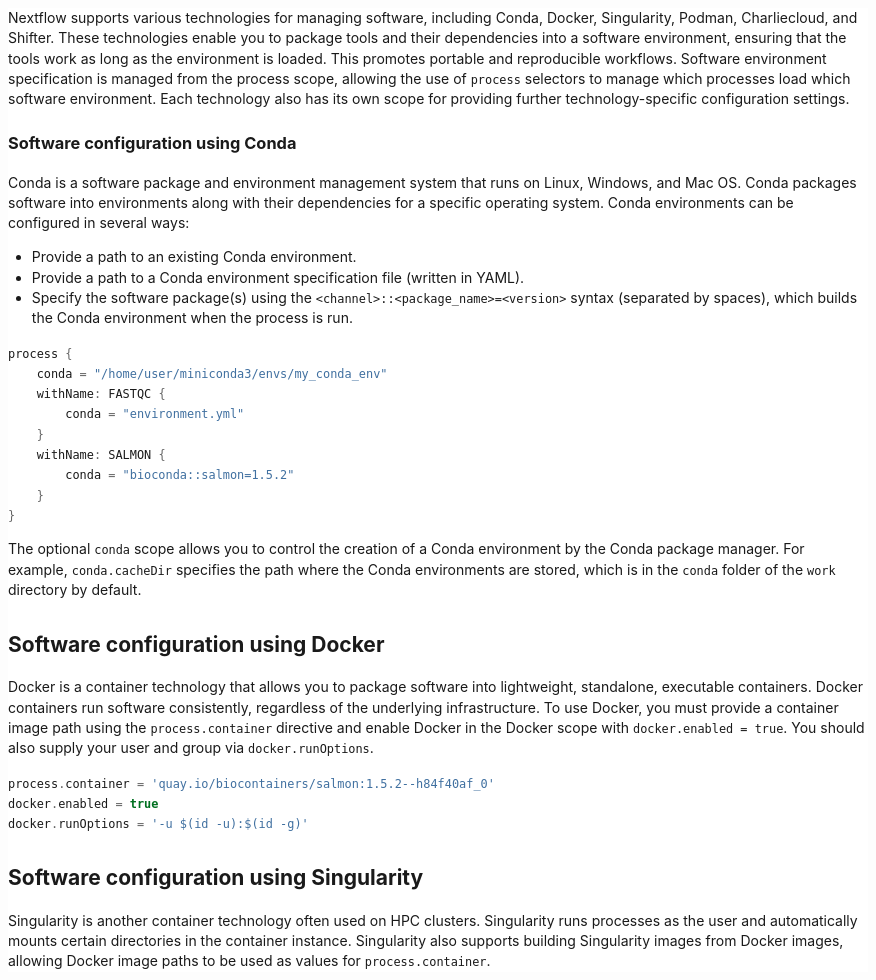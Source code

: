 Nextflow supports various technologies for managing software, including Conda, Docker, Singularity, Podman, Charliecloud, and Shifter. These technologies enable you to package tools and their dependencies into a software environment, ensuring that the tools work as long as the environment is loaded. This promotes portable and reproducible workflows. Software environment specification is managed from the process scope, allowing the use of `process` selectors to manage which processes load which software environment. Each technology also has its own scope for providing further technology-specific configuration settings.

### Software configuration using Conda

Conda is a software package and environment management system that runs on Linux, Windows, and Mac OS. Conda packages software into environments along with their dependencies for a specific operating system. Conda environments can be configured in several ways:

- Provide a path to an existing Conda environment.
- Provide a path to a Conda environment specification file (written in YAML).
- Specify the software package(s) using the `<channel>::<package_name>=<version>` syntax (separated by spaces), which builds the Conda environment when the process is run.

```groovy
process {
    conda = "/home/user/miniconda3/envs/my_conda_env"
    withName: FASTQC {
        conda = "environment.yml"
    }
    withName: SALMON {
        conda = "bioconda::salmon=1.5.2"
    }
}
```

The optional `conda` scope allows you to control the creation of a Conda environment by the Conda package manager. For example, `conda.cacheDir` specifies the path where the Conda environments are stored, which is in the `conda` folder of the `work` directory by default.

## Software configuration using Docker

Docker is a container technology that allows you to package software into lightweight, standalone, executable containers. Docker containers run software consistently, regardless of the underlying infrastructure. To use Docker, you must provide a container image path using the `process.container` directive and enable Docker in the Docker scope with `docker.enabled = true`. You should also supply your user and group via `docker.runOptions`.

```groovy
process.container = 'quay.io/biocontainers/salmon:1.5.2--h84f40af_0'
docker.enabled = true
docker.runOptions = '-u $(id -u):$(id -g)'
```

## Software configuration using Singularity

Singularity is another container technology often used on HPC clusters. Singularity runs processes as the user and automatically mounts certain directories in the container instance. Singularity also supports building Singularity images from Docker images, allowing Docker image paths to be used as values for `process.container`.
